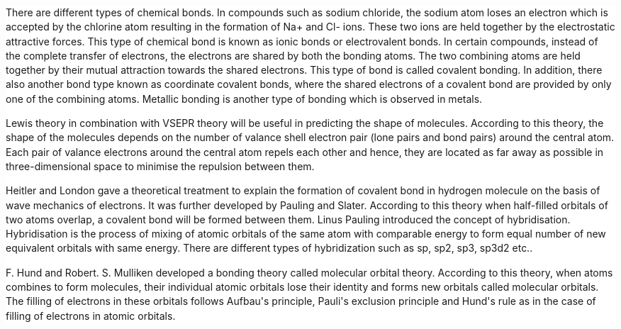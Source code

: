 There are different types of chemical bonds. In compounds such as sodium chloride, the sodium atom loses an electron which is accepted by the chlorine atom resulting in the formation of Na+ and Cl- ions. These two ions are held together by the electrostatic attractive forces. This type of chemical bond is known as ionic bonds or electrovalent bonds. In certain compounds, instead of the complete transfer of electrons, the electrons are shared by both the bonding atoms. The two combining atoms are held together by their mutual attraction towards the shared electrons. This type of bond is called covalent bonding. In addition, there also another bond type known as coordinate covalent bonds, where the shared electrons of a covalent bond are provided by only one of the combining atoms. Metallic bonding is another type of bonding which is observed in metals.  

Lewis theory in combination with VSEPR theory will be useful in predicting the shape of molecules. According to this theory, the shape of the molecules depends on the number of valance shell electron pair (lone pairs and bond pairs) around the central atom. Each pair of valance electrons around the central atom repels each other and hence, they are located as far away as possible in three-dimensional space to minimise the repulsion between them.

Heitler and London gave a theoretical treatment to explain the formation of covalent bond in hydrogen molecule on the basis of wave mechanics of electrons. It was further developed by Pauling and Slater. According to this theory when half-filled orbitals of two atoms overlap, a covalent bond will be formed between them. Linus Pauling introduced the concept of hybridisation. Hybridisation is the process of mixing of atomic orbitals of the same atom with comparable energy to form equal number of new equivalent orbitals with same energy. There are different types of hybridization such as sp, sp2, sp3, sp3d2 etc..

F. Hund and Robert. S. Mulliken developed a bonding theory called molecular orbital theory. According to this theory, when atoms combines to form molecules, their individual atomic orbitals lose their identity and forms new orbitals called molecular orbitals. The filling of electrons in these orbitals follows Aufbau's principle, Pauli's exclusion principle and Hund's rule as in the case of filling of electrons in atomic orbitals.




  






